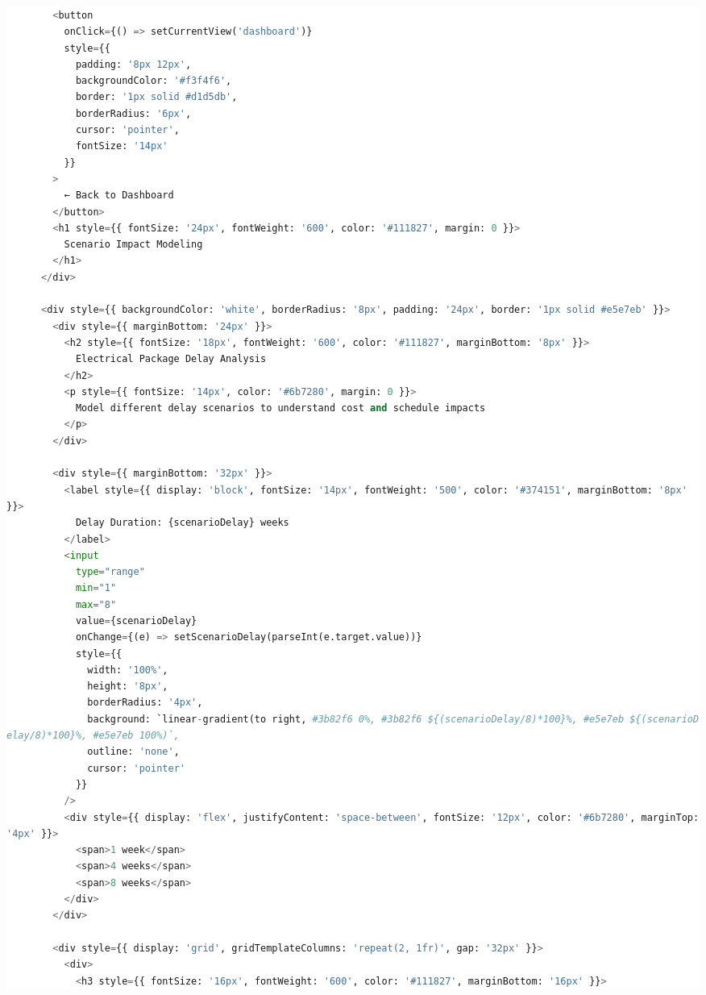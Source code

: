 ```python
        <button 
          onClick={() => setCurrentView('dashboard')}
          style={{ 
            padding: '8px 12px',
            backgroundColor: '#f3f4f6',
            border: '1px solid #d1d5db',
            borderRadius: '6px',
            cursor: 'pointer',
            fontSize: '14px'
          }}
        >
          ← Back to Dashboard
        </button>
        <h1 style={{ fontSize: '24px', fontWeight: '600', color: '#111827', margin: 0 }}>
          Scenario Impact Modeling
        </h1>
      </div>

      <div style={{ backgroundColor: 'white', borderRadius: '8px', padding: '24px', border: '1px solid #e5e7eb' }}>
        <div style={{ marginBottom: '24px' }}>
          <h2 style={{ fontSize: '18px', fontWeight: '600', color: '#111827', marginBottom: '8px' }}>
            Electrical Package Delay Analysis
          </h2>
          <p style={{ fontSize: '14px', color: '#6b7280', margin: 0 }}>
            Model different delay scenarios to understand cost and schedule impacts
          </p>
        </div>
        
        <div style={{ marginBottom: '32px' }}>
          <label style={{ display: 'block', fontSize: '14px', fontWeight: '500', color: '#374151', marginBottom: '8px' }}>
            Delay Duration: {scenarioDelay} weeks
          </label>
          <input 
            type="range" 
            min="1" 
            max="8" 
            value={scenarioDelay}
            onChange={(e) => setScenarioDelay(parseInt(e.target.value))}
            style={{ 
              width: '100%',
              height: '8px',
              borderRadius: '4px',
              background: `linear-gradient(to right, #3b82f6 0%, #3b82f6 ${(scenarioDelay/8)*100}%, #e5e7eb ${(scenarioDelay/8)*100}%, #e5e7eb 100%)`,
              outline: 'none',
              cursor: 'pointer'
            }}
          />
          <div style={{ display: 'flex', justifyContent: 'space-between', fontSize: '12px', color: '#6b7280', marginTop: '4px' }}>
            <span>1 week</span>
            <span>4 weeks</span>
            <span>8 weeks</span>
          </div>
        </div>

        <div style={{ display: 'grid', gridTemplateColumns: 'repeat(2, 1fr)', gap: '32px' }}>
          <div>
            <h3 style={{ fontSize: '16px', fontWeight: '600', color: '#111827', marginBottom: '16px' }}>
```